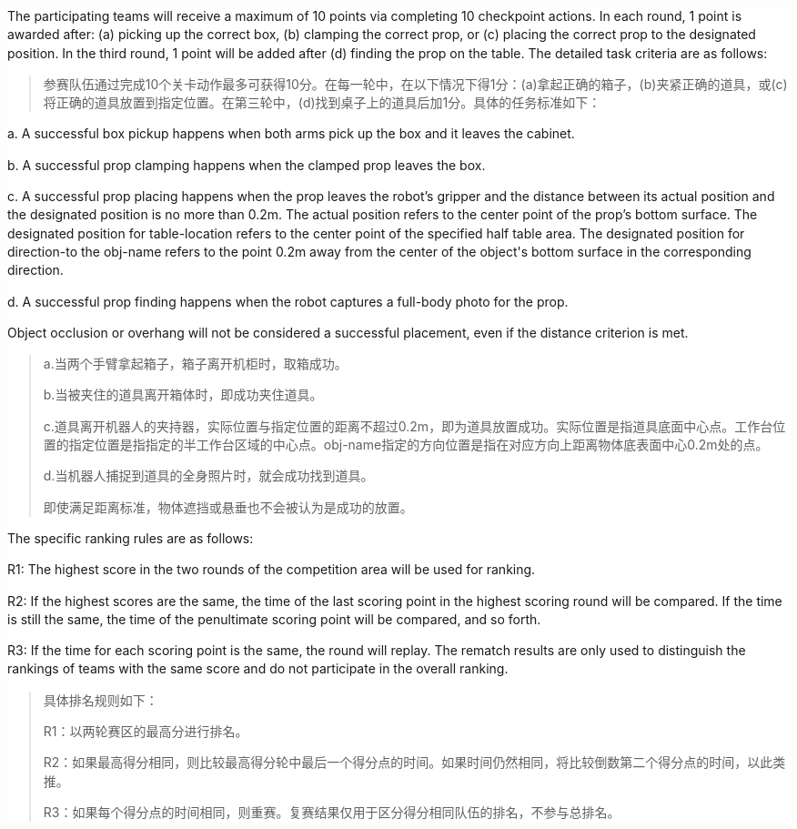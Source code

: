 The participating teams will receive a maximum of 10 points via completing 10 checkpoint actions. In each round, 1 point is awarded after: (a) picking up the correct box, (b) clamping the correct prop, or (c) placing the correct prop to the designated position. In the third round, 1 point will be added after (d) finding the prop on the table. The detailed task criteria are as follows:

>   参赛队伍通过完成10个关卡动作最多可获得10分。在每一轮中，在以下情况下得1分：(a)拿起正确的箱子，(b)夹紧正确的道具，或(c)将正确的道具放置到指定位置。在第三轮中，(d)找到桌子上的道具后加1分。具体的任务标准如下：

a. A successful box pickup happens when both arms pick up the box and it leaves the cabinet.

b. A successful prop clamping happens when the clamped prop leaves the box.

c. A successful prop placing happens when the prop leaves the robot’s gripper and the distance between its actual position and the designated position is no more than 0.2m. The actual position refers to the center point of the prop’s bottom surface. The designated position for table-location refers to the center point of the specified half table area. The designated position for direction-to the obj-name refers to the point 0.2m away from the center of the object's bottom surface in the corresponding direction.

d. A successful prop finding happens when the robot captures a full-body photo for the prop.

Object occlusion or overhang will not be considered a successful placement, even if the distance criterion is met. 

>   a.当两个手臂拿起箱子，箱子离开机柜时，取箱成功。
>
>
>   b.当被夹住的道具离开箱体时，即成功夹住道具。
>
>
>   c.道具离开机器人的夹持器，实际位置与指定位置的距离不超过0.2m，即为道具放置成功。实际位置是指道具底面中心点。工作台位置的指定位置是指指定的半工作台区域的中心点。obj-name指定的方向位置是指在对应方向上距离物体底表面中心0.2m处的点。
>
>   d.当机器人捕捉到道具的全身照片时，就会成功找到道具。
>
>   即使满足距离标准，物体遮挡或悬垂也不会被认为是成功的放置。

The specific ranking rules are as follows:

R1: The highest score in the two rounds of the competition area will be used for ranking.

R2: If the highest scores are the same, the time of the last scoring point in the highest scoring round will be compared. If the time is still the same, the time of the penultimate scoring point will be compared, and so forth.

R3: If the time for each scoring point is the same, the round will replay. The rematch results are only used to distinguish the rankings of teams with the same score and do not participate in the overall ranking.

>   具体排名规则如下：
>
>   R1：以两轮赛区的最高分进行排名。
>
>   R2：如果最高得分相同，则比较最高得分轮中最后一个得分点的时间。如果时间仍然相同，将比较倒数第二个得分点的时间，以此类推。
>
>   R3：如果每个得分点的时间相同，则重赛。复赛结果仅用于区分得分相同队伍的排名，不参与总排名。
